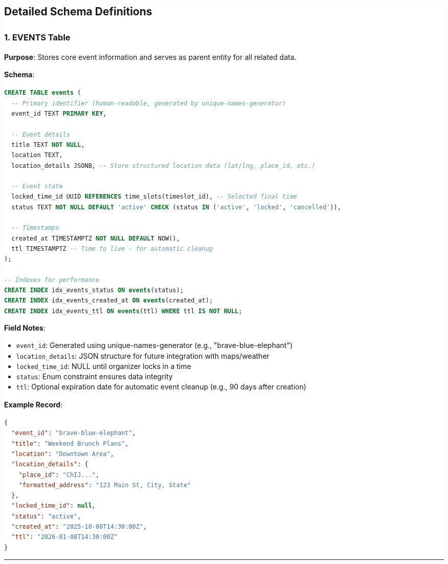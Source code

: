 ## Detailed Schema Definitions

### 1. EVENTS Table

**Purpose**: Stores core event information and serves as parent entity for all related data.

**Schema**:
```sql
CREATE TABLE events (
  -- Primary identifier (human-readable, generated by unique-names-generator)
  event_id TEXT PRIMARY KEY,
  
  -- Event details
  title TEXT NOT NULL,
  location TEXT,
  location_details JSONB, -- Store structured location data (lat/lng, place_id, etc.)
  
  -- Event state
  locked_time_id UUID REFERENCES time_slots(timeslot_id), -- Selected final time
  status TEXT NOT NULL DEFAULT 'active' CHECK (status IN ('active', 'locked', 'cancelled')),
  
  -- Timestamps
  created_at TIMESTAMPTZ NOT NULL DEFAULT NOW(),
  ttl TIMESTAMPTZ -- Time to live - for automatic cleanup
);

-- Indexes for performance
CREATE INDEX idx_events_status ON events(status);
CREATE INDEX idx_events_created_at ON events(created_at);
CREATE INDEX idx_events_ttl ON events(ttl) WHERE ttl IS NOT NULL;
```

**Field Notes**:
- `event_id`: Generated using unique-names-generator (e.g., "brave-blue-elephant")
- `location_details`: JSON structure for future integration with maps/weather
- `locked_time_id`: NULL until organizer locks in a time
- `status`: Enum constraint ensures data integrity
- `ttl`: Optional expiration date for automatic event cleanup (e.g., 90 days after creation)

**Example Record**:
```json
{
  "event_id": "brave-blue-elephant",
  "title": "Weekend Brunch Plans",
  "location": "Downtown Area",
  "location_details": {
    "place_id": "ChIJ...",
    "formatted_address": "123 Main St, City, State"
  },
  "locked_time_id": null,
  "status": "active",
  "created_at": "2025-10-08T14:30:00Z",
  "ttl": "2026-01-08T14:30:00Z"
}
```

---